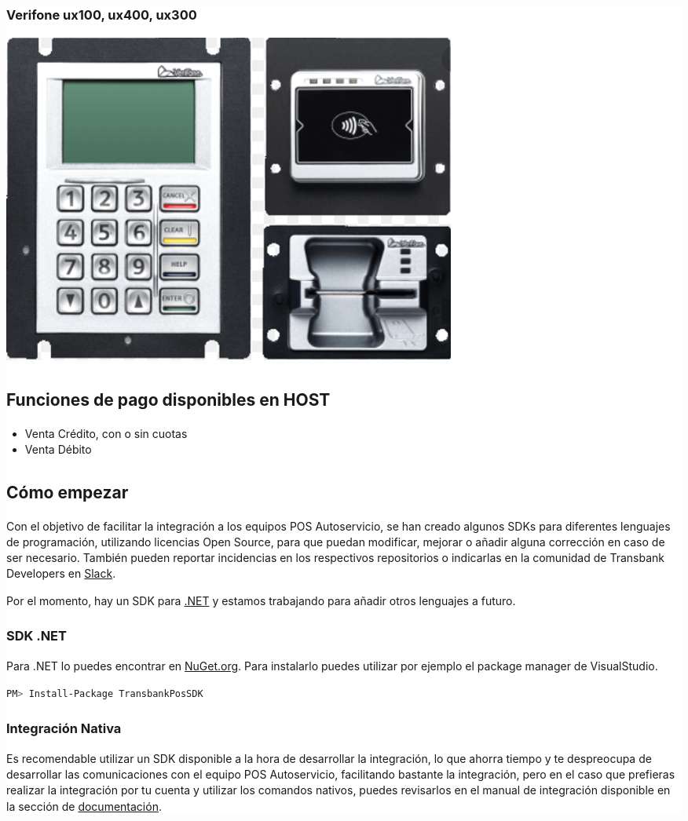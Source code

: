 ### Verifone ux100, ux400, ux300

<img src="/images/documentacion/autoatencion/ux100completo.png" alt="Verifone ux100, ux300 y ux400">

## Funciones de pago disponibles en HOST

* Venta Crédito, con o sin cuotas
* Venta Débito

## Cómo empezar

Con el objetivo de facilitar la integración a los equipos POS Autoservicio, se han creado algunos SDKs para diferentes lenguajes de programación, utilizando licencias Open Source, para que puedan modificar, mejorar o añadir alguna corrección en caso de ser necesario. También pueden reportar incidencias en los respectivos repositorios o indicarlas en la comunidad de Transbank Developers en [Slack](transbankdevelopers.slack.com).

Por el momento, hay un SDK para [.NET](https://github.com/TransbankDevelopers/transbank-pos-sdk-dotnet) y estamos trabajando para añadir otros lenguajes a futuro.

### SDK .NET

Para .NET lo puedes encontrar en [NuGet.org](https://www.nuget.org/packages/TransbankPosSDK/). Para instalarlo puedes utilizar por ejemplo el package manager de VisualStudio.

```bash
PM> Install-Package TransbankPosSDK
```
### Integración Nativa

Es recomendable utilizar un SDK disponible a la hora de desarrollar la integración, lo que ahorra tiempo y te despreocupa de desarrollar las comunicaciones con el equipo POS Autoservicio, facilitando bastante la integración, pero en el caso que prefieras realizar la integración por tu cuenta y utilizar los comandos nativos, puedes revisarlos en el manual de integración disponible en la sección de [documentación](/documentacion/pos-autoservicio#documentacion-disponible).
